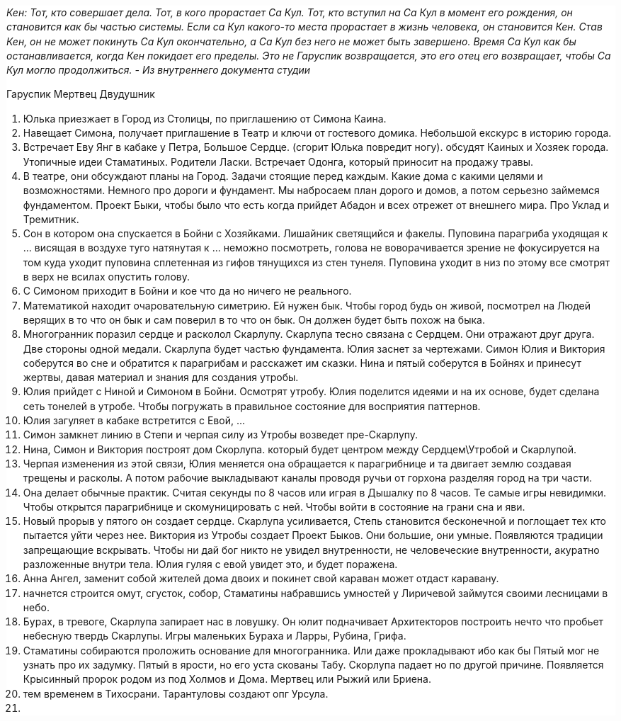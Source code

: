 _Кен: Тот, кто совершает дела. Тот, в кого прорастает Са Кул. Тот, кто вступил на Са Кул в момент его рождения, он становится как бы частью системы. Если са Кул какого-то места прорастает в жизнь человека, он становится Кен. Став Кен, он не может покинуть Са Кул окончательно, а Са Кул без него не может быть завершено. Время Са Кул как бы останавливается, когда Кен покидает его пределы. Это не Гаруспик возвращается, это его отец его возвращает, чтобы Са Кул могло продолжиться. - Из внутреннего документа студии_

Гаруспик Мертвец Двудушник

1. Юлька приезжает в Город из Столицы, по приглашению от Симона Каина.
2. Навещает Симона, получает приглашение в Театр и ключи от гостевого домика. Небольшой екскурс в историю города.
3. Встречает Еву Янг в кабаке у Петра, Большое Сердце. (сгорит Юлька повредит ногу). обсудят Каиных и Хозяек города. Утопичные идеи Стаматиных. Родители Ласки. Встречает Одонга, который приносит на продажу травы.
4. В театре, они обсуждают планы на Город. Задачи стоящие перед каждым. Какие дома с какими целями и возможностями. Немного про дороги и фундамент. Мы набросаем план дорого и домов, а потом серьезно займемся фундаментом. Проект Быки, чтобы было что есть когда прийдет Абадон и всех отрежет от внешнего мира. Про Уклад и Тремитник.
5. Сон в котором она спускается в Бойни с Хозяйками. Лишайник светящийся и факелы. Пуповина парагриба уходящая к ... висящая в воздухе туго натянутая к ... неможно посмотреть, голова не воворачивается зрение не фокусируется на том куда уходит пуповина сплетенная из гифов тянущихся из стен тунеля. Пуповина уходит в низ по этому все смотрят в верх не всилах опустить голову.
6. С Симоном приходит в Бойни и кое что да но ничего не реального.
7. Математикой находит очаровательную симетрию. Ей нужен бык. Чтобы город будь он живой, посмотрел на Людей верящих в то что он бык и сам поверил в то что он бык. Он должен будет быть похож на быка.
8. Многогранник поразил сердце и расколол Скарлупу. Скарлупа тесно связана с Сердцем. Они отражают друг друга. Две стороны одной медали. Скарлупа будет частью фундамента. Юлия заснет за чертежами. Симон Юлия и Виктория соберутся во сне и обратится к парагрибам и расскажет им сказки. Нина и пятый соберутся в Бойнях и принесут жертвы, давая материал и знания для создания утробы.
9. Юлия прийдет с Ниной и Симоном в Бойни. Осмотрят утробу. Юлия поделится идеями и на их основе, будет сделана сеть тонелей в утробе. Чтобы погружать в правильное состояние для восприятия паттернов.
10. Юлия загуляет в кабаке встретится с Евой, ...
11. Симон замкнет линию в Степи и черпая силу из Утробы возведет пре-Скарлупу.
12. Нина, Симон и Виктория построят дом Скорлупа. который будет центром между Сердцем\Утробой и Скарлупой.
13. Черпая изменения из этой связи, Юлия меняется она обращается к парагрибнице и та двигает землю создавая трещены и расколы. А потом рабочие выкладывают каналы проводя ручьи от горхона разделяя город на три части.
14. Она делает обычные практик. Считая секунды по 8 часов или играя в Дышалку по 8 часов. Те самые игры невидимки. Чтобы открытся парагрибнице и скомуницировать с ней. Чтобы войти в состояние на грани сна и яви.
15. Новый прорыв у пятого он создает сердце. Скарлупа усиливается, Степь становится бесконечной и поглощает тех кто пытается уйти через нее. Виктория из Утробы создает Проект Быков. Они большие, они умные. Появляются традиции запрещающие вскрывать. Чтобы ни дай бог никто не увидел внутренности, не человеческие внутренности, акуратно разложенные внутри тела. Юлия гуляя с евой увидет это, и будет поражена.
16. Анна Ангел, заменит собой жителей дома двоих и покинет свой караван может отдаст каравану.
17. начнется строится омут, сгусток, собор, Стаматины набравшись умностей у Лиричевой займутся своими лесницами в небо.
18. Бурах, в тревоге, Скарлупа запирает нас в ловушку. Он юлит подначивает Архитекторов построить нечто что пробьет небесную твердь Скарлупы. Игры маленьких Бураха и Ларры, Рубина, Грифа.
19. Стаматины собираются проложить основание для многогранника. Или даже прокладывают ибо как бы Пятый мог не узнать про их задумку. Пятый в ярости, но его уста скованы Табу. Скорлупа падает но по другой причине. Появляется Крысинный пророк родом из под Холмов и Дома. Мертвец или Рыжий или Бриена.
20. тем временем в Тихосрани. Тарантуловы создают опг Урсула.
21.
